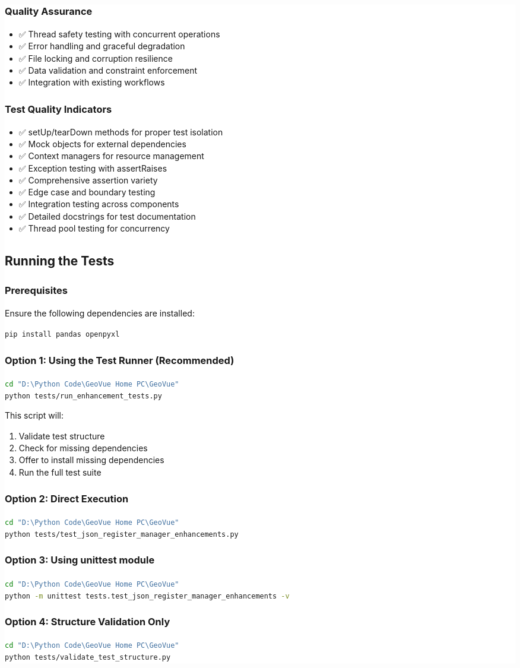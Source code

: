 ### Quality Assurance
- ✅ Thread safety testing with concurrent operations
- ✅ Error handling and graceful degradation
- ✅ File locking and corruption resilience
- ✅ Data validation and constraint enforcement
- ✅ Integration with existing workflows

### Test Quality Indicators
- ✅ setUp/tearDown methods for proper test isolation
- ✅ Mock objects for external dependencies
- ✅ Context managers for resource management
- ✅ Exception testing with assertRaises
- ✅ Comprehensive assertion variety
- ✅ Edge case and boundary testing
- ✅ Integration testing across components
- ✅ Detailed docstrings for test documentation
- ✅ Thread pool testing for concurrency

## Running the Tests

### Prerequisites
Ensure the following dependencies are installed:
```bash
pip install pandas openpyxl
```

### Option 1: Using the Test Runner (Recommended)
```bash
cd "D:\Python Code\GeoVue Home PC\GeoVue"
python tests/run_enhancement_tests.py
```

This script will:
1. Validate test structure
2. Check for missing dependencies
3. Offer to install missing dependencies
4. Run the full test suite

### Option 2: Direct Execution
```bash
cd "D:\Python Code\GeoVue Home PC\GeoVue"
python tests/test_json_register_manager_enhancements.py
```

### Option 3: Using unittest module
```bash
cd "D:\Python Code\GeoVue Home PC\GeoVue"
python -m unittest tests.test_json_register_manager_enhancements -v
```

### Option 4: Structure Validation Only
```bash
cd "D:\Python Code\GeoVue Home PC\GeoVue"
python tests/validate_test_structure.py
```
